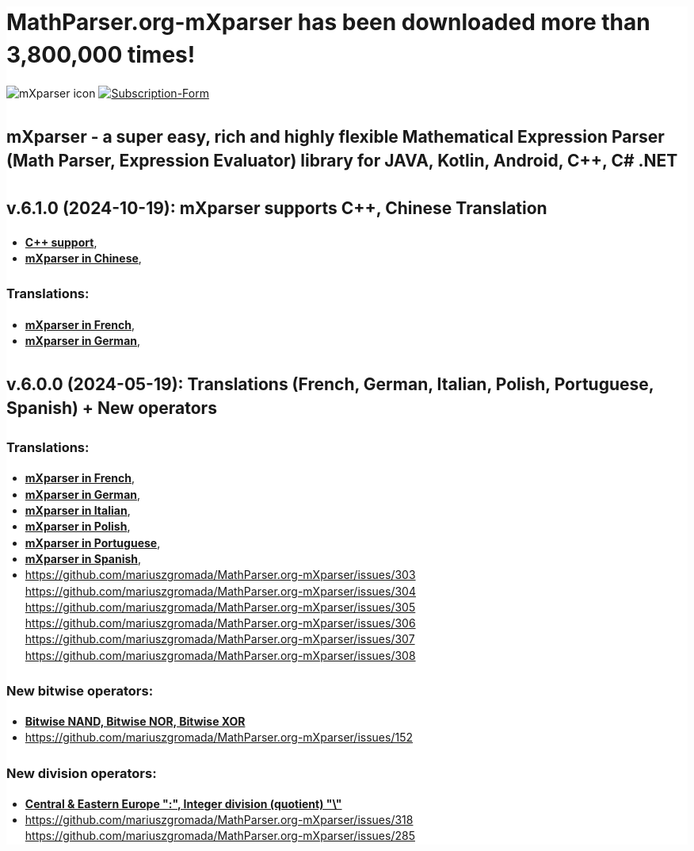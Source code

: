 # MathParser.org-mXparser has been downloaded more than 3,800,000 times!
![mXparser icon](https://mathparser.org/wp-content/uploads/2024/09/mxparser-logo-250.png)
[![Subscription-Form](https://mathparser.org/wp-content/uploads/2022/08/mailing_list_subscription_form.png)](https://forms.aweber.com/form/82/2120798082.htm)

## mXparser - a super easy, rich and highly flexible Mathematical Expression Parser (Math Parser, Expression Evaluator) library for JAVA, Kotlin, Android, C++, C# .NET

## v.6.1.0 (2024-10-19): mXparser supports C++, Chinese Translation
- [**C++ support**](https://mathparser.org/mxparser-tutorial/cpp-support-in-mxparser-key-assumptions/),
- [**mXparser in Chinese**](https://mathparser.org/mxparser-tutorial/mxparser-in-chinese/),

### Translations:
- [**mXparser in French**](https://mathparser.org/mxparser-tutorial/mxparser-in-french/), 
- [**mXparser in German**](https://mathparser.org/mxparser-tutorial/mxparser-in-german/), 

## v.6.0.0 (2024-05-19): Translations (French, German, Italian, Polish, Portuguese, Spanish) + New operators

### Translations:
- [**mXparser in French**](https://mathparser.org/mxparser-tutorial/mxparser-in-french/), 
- [**mXparser in German**](https://mathparser.org/mxparser-tutorial/mxparser-in-german/), 
- [**mXparser in Italian**](https://mathparser.org/mxparser-tutorial/mxparser-in-italian/), 
- [**mXparser in Polish**](https://mathparser.org/mxparser-tutorial/mxparser-in-polish/), 
- [**mXparser in Portuguese**](https://mathparser.org/mxparser-tutorial/mxparser-in-portuguese/), 
- [**mXparser in Spanish**](https://mathparser.org/mxparser-tutorial/mxparser-in-spanish/), 
- https://github.com/mariuszgromada/MathParser.org-mXparser/issues/303 https://github.com/mariuszgromada/MathParser.org-mXparser/issues/304 https://github.com/mariuszgromada/MathParser.org-mXparser/issues/305 https://github.com/mariuszgromada/MathParser.org-mXparser/issues/306 https://github.com/mariuszgromada/MathParser.org-mXparser/issues/307 https://github.com/mariuszgromada/MathParser.org-mXparser/issues/308

### New bitwise operators:
- [**Bitwise NAND, Bitwise NOR, Bitwise XOR**](https://mathparser.org/mxparser-tutorial/bitwise-operators/)
- https://github.com/mariuszgromada/MathParser.org-mXparser/issues/152

### New division operators:
- [**Central & Eastern Europe ":", Integer division (quotient) "\\"**](https://mathparser.org/mxparser-tutorial/simple-expressions/)
- https://github.com/mariuszgromada/MathParser.org-mXparser/issues/318 https://github.com/mariuszgromada/MathParser.org-mXparser/issues/285
